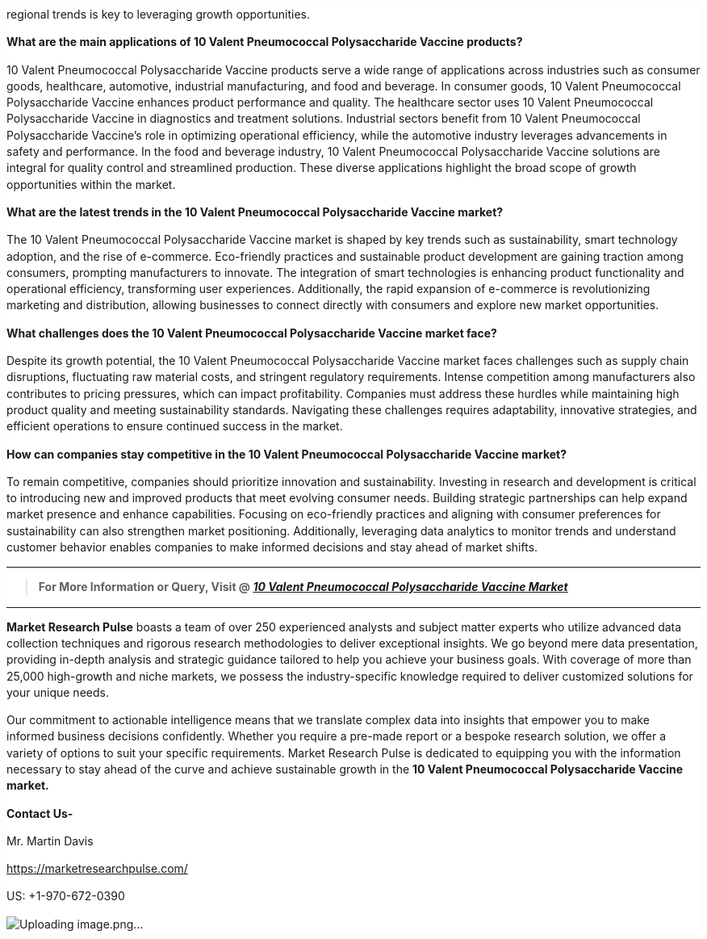 regional trends is key to leveraging growth opportunities.</p><p><strong>What are the main applications of 10 Valent Pneumococcal Polysaccharide Vaccine products?</strong></p><p>10 Valent Pneumococcal Polysaccharide Vaccine products serve a wide range of applications across industries such as consumer goods, healthcare, automotive, industrial manufacturing, and food and beverage. In consumer goods, 10 Valent Pneumococcal Polysaccharide Vaccine enhances product performance and quality. The healthcare sector uses 10 Valent Pneumococcal Polysaccharide Vaccine in diagnostics and treatment solutions. Industrial sectors benefit from 10 Valent Pneumococcal Polysaccharide Vaccine&rsquo;s role in optimizing operational efficiency, while the automotive industry leverages advancements in safety and performance. In the food and beverage industry, 10 Valent Pneumococcal Polysaccharide Vaccine solutions are integral for quality control and streamlined production. These diverse applications highlight the broad scope of growth opportunities within the market.</p><p><strong>What are the latest trends in the 10 Valent Pneumococcal Polysaccharide Vaccine market?</strong></p><p>The 10 Valent Pneumococcal Polysaccharide Vaccine market is shaped by key trends such as sustainability, smart technology adoption, and the rise of e-commerce. Eco-friendly practices and sustainable product development are gaining traction among consumers, prompting manufacturers to innovate. The integration of smart technologies is enhancing product functionality and operational efficiency, transforming user experiences. Additionally, the rapid expansion of e-commerce is revolutionizing marketing and distribution, allowing businesses to connect directly with consumers and explore new market opportunities.</p><p><strong>What challenges does the 10 Valent Pneumococcal Polysaccharide Vaccine market face?</strong></p><p>Despite its growth potential, the 10 Valent Pneumococcal Polysaccharide Vaccine market faces challenges such as supply chain disruptions, fluctuating raw material costs, and stringent regulatory requirements. Intense competition among manufacturers also contributes to pricing pressures, which can impact profitability. Companies must address these hurdles while maintaining high product quality and meeting sustainability standards. Navigating these challenges requires adaptability, innovative strategies, and efficient operations to ensure continued success in the market.</p><p><strong>How can companies stay competitive in the 10 Valent Pneumococcal Polysaccharide Vaccine market?</strong></p><p>To remain competitive, companies should prioritize innovation and sustainability. Investing in research and development is critical to introducing new and improved products that meet evolving consumer needs. Building strategic partnerships can help expand market presence and enhance capabilities. Focusing on eco-friendly practices and aligning with consumer preferences for sustainability can also strengthen market positioning. Additionally, leveraging data analytics to monitor trends and understand customer behavior enables companies to make informed decisions and stay ahead of market shifts.</p><hr /><blockquote><p><strong>For More Information or Query, Visit @&nbsp;<em><a href="https://marketresearchpulse.com/report/82169/10-valent-pneumococcal-polysaccharide-vaccine-market?utm_source=Linkedin&utm_medium=0116">10 Valent Pneumococcal Polysaccharide Vaccine Market</a></em></strong></p></blockquote><hr /><p><strong>Market Research Pulse</strong> boasts a team of over 250 experienced analysts and subject matter experts who utilize advanced data collection techniques and rigorous research methodologies to deliver exceptional insights. We go beyond mere data presentation, providing in-depth analysis and strategic guidance tailored to help you achieve your business goals. With coverage of more than 25,000 high-growth and niche markets, we possess the industry-specific knowledge required to deliver customized solutions for your unique needs.</p><p>Our commitment to actionable intelligence means that we translate complex data into insights that empower you to make informed business decisions confidently. Whether you require a pre-made report or a bespoke research solution, we offer a variety of options to suit your specific requirements. Market Research Pulse is dedicated to equipping you with the information necessary to stay ahead of the curve and achieve sustainable growth in the <strong>10 Valent Pneumococcal Polysaccharide Vaccine market.</strong></p><p><strong>Contact Us-</strong></p><p>Mr. Martin Davis</p><p>https://marketresearchpulse.com/</p><p>US: +1-970-672-0390</p>
![Uploading image.png…]()

